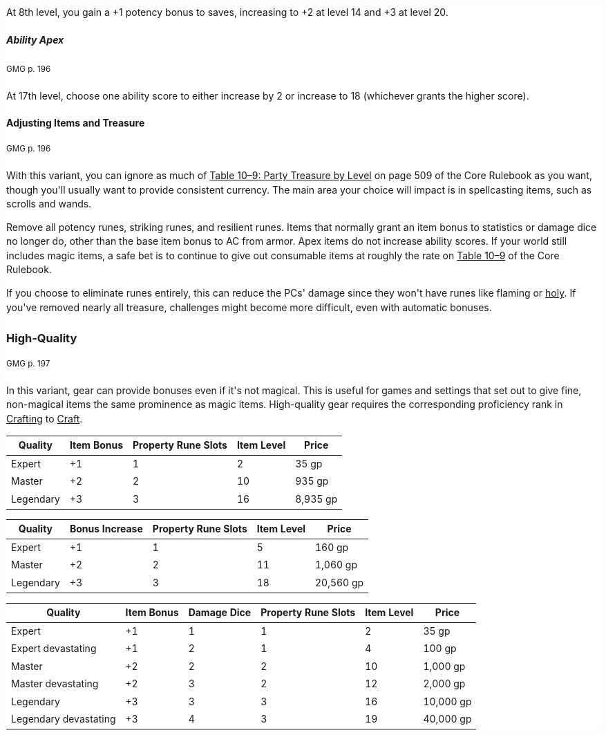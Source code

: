 At 8th level, you gain a +1 potency bonus to saves, increasing to +2 at level 14 and +3 at level 20.

##### Ability Apex
<sup>GMG p. 196</sup>

At 17th level, choose one ability score to either increase by 2 or increase to 18 (whichever grants the higher score).

#### Adjusting Items and Treasure
<sup>GMG p. 196</sup>

With this variant, you can ignore as much of [Table 10–9: Party Treasure by Level](../tables/party-treasure-by-level.md) on page 509 of the Core Rulebook as you want, though you'll usually want to provide consistent currency. The main area your choice will impact is in spellcasting items, such as scrolls and wands.

Remove all potency runes, striking runes, and resilient runes. Items that normally grant an item bonus to statistics or damage dice no longer do, other than the base item bonus to AC from armor. Apex items do not increase ability scores. If your world still includes magic items, a safe bet is to continue to give out consumable items at roughly the rate on [Table 10–9](../tables/party-treasure-by-level.md) of the Core Rulebook.

If you choose to eliminate runes entirely, this can reduce the PCs' damage since they won't have runes like flaming or [holy](../../compendium/equipment/items/holy.md). If you've removed nearly all treasure, challenges might become more difficult, even with automatic bonuses.

### High-Quality
<sup>GMG p. 197</sup>

In this variant, gear can provide bonuses even if it's not magical. This is useful for games and settings that set out to give fine, non-magical items the same prominence as magic items. High-quality gear requires the corresponding proficiency rank in [Crafting](../../compendium/skills.md#Crafting) to [Craft](../actions/craft.md).

| Quality | Item Bonus | Property Rune Slots | Item Level | Price |
|---------|------------|---------------------|------------|-------|
| Expert | +1 | 1 | 2 | 35 gp |
| Master | +2 | 2 | 10 | 935 gp |
| Legendary | +3 | 3 | 16 | 8,935 gp |

| Quality | Bonus Increase | Property Rune Slots | Item Level | Price |
|---------|----------------|---------------------|------------|-------|
| Expert | +1 | 1 | 5 | 160 gp |
| Master | +2 | 2 | 11 | 1,060 gp |
| Legendary | +3 | 3 | 18 | 20,560 gp |

| Quality | Item Bonus | Damage Dice | Property Rune Slots | Item Level | Price |
|---------|------------|-------------|---------------------|------------|-------|
| Expert | +1 | 1 | 1 | 2 | 35 gp |
| Expert devastating | +1 | 2 | 1 | 4 | 100 gp |
| Master | +2 | 2 | 2 | 10 | 1,000 gp |
| Master devastating | +2 | 3 | 2 | 12 | 2,000 gp |
| Legendary | +3 | 3 | 3 | 16 | 10,000 gp |
| Legendary devastating | +3 | 4 | 3 | 19 | 40,000 gp |
